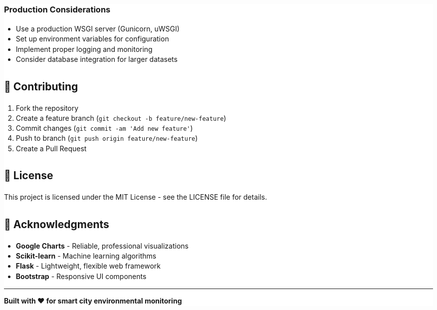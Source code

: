 ### Production Considerations
- Use a production WSGI server (Gunicorn, uWSGI)
- Set up environment variables for configuration
- Implement proper logging and monitoring
- Consider database integration for larger datasets

## 🤝 Contributing

1. Fork the repository
2. Create a feature branch (`git checkout -b feature/new-feature`)
3. Commit changes (`git commit -am 'Add new feature'`)
4. Push to branch (`git push origin feature/new-feature`)
5. Create a Pull Request

## 📄 License

This project is licensed under the MIT License - see the LICENSE file for details.

## 🙏 Acknowledgments

- **Google Charts** - Reliable, professional visualizations
- **Scikit-learn** - Machine learning algorithms
- **Flask** - Lightweight, flexible web framework
- **Bootstrap** - Responsive UI components

---

**Built with ❤️ for smart city environmental monitoring**
